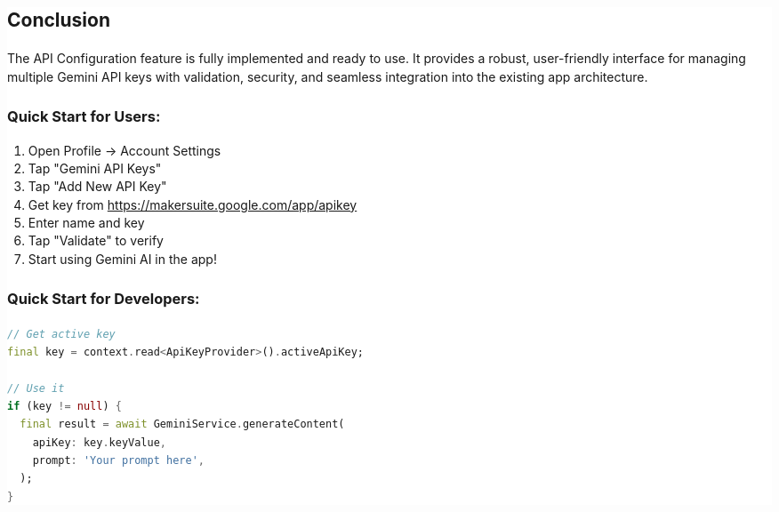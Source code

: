 ## Conclusion

The API Configuration feature is fully implemented and ready to use. It provides a robust, user-friendly interface for managing multiple Gemini API keys with validation, security, and seamless integration into the existing app architecture.

### Quick Start for Users:
1. Open Profile → Account Settings
2. Tap "Gemini API Keys"
3. Tap "Add New API Key"
4. Get key from https://makersuite.google.com/app/apikey
5. Enter name and key
6. Tap "Validate" to verify
7. Start using Gemini AI in the app!

### Quick Start for Developers:
```dart
// Get active key
final key = context.read<ApiKeyProvider>().activeApiKey;

// Use it
if (key != null) {
  final result = await GeminiService.generateContent(
    apiKey: key.keyValue,
    prompt: 'Your prompt here',
  );
}
```
